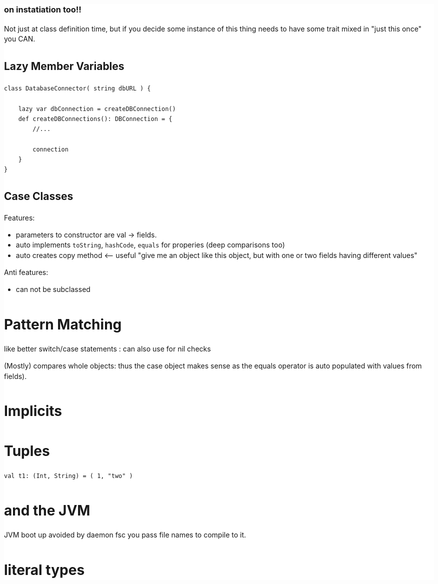 ### on instatiation too!!
   
   Not just at class definition time, but if you decide some instance of this thing needs to have some trait mixed in "just this once" you CAN.
   
  
## Lazy Member Variables


    class DatabaseConnector( string dbURL ) {
    
    	lazy var dbConnection = createDBConnection()
    	def createDBConnections(): DBConnection = {
    		//...
    		
    		connection
    	}
    }
## Case Classes

Features:

  * parameters to constructor are val -> fields.
  * auto implements `toString`, `hashCode`, `equals` for properies (deep comparisons too)
  * auto creates copy method <-- useful "give me an object like this object, but with one or two fields having different values"

Anti features:

  * can not be subclassed
  
# Pattern Matching

like better switch/case statements : can also use for nil checks

(Mostly) compares whole objects: thus the case object makes sense as the equals operator is auto populated with values from fields).

# Implicits



# Tuples

    val t1: (Int, String) = ( 1, "two" )

# and the JVM

JVM boot up avoided by daemon fsc you pass file names to compile to it.

# literal types
